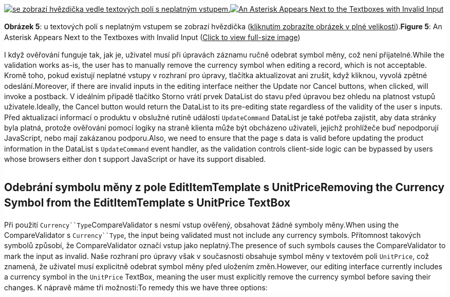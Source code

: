 <span data-ttu-id="29c69-175">[![se zobrazí hvězdička vedle textových polí s neplatným vstupem.](adding-validation-controls-to-the-datalist-s-editing-interface-vb/_static/image14.png)](adding-validation-controls-to-the-datalist-s-editing-interface-vb/_static/image13.png)</span><span class="sxs-lookup"><span data-stu-id="29c69-175">[![An Asterisk Appears Next to the Textboxes with Invalid Input](adding-validation-controls-to-the-datalist-s-editing-interface-vb/_static/image14.png)](adding-validation-controls-to-the-datalist-s-editing-interface-vb/_static/image13.png)</span></span>

<span data-ttu-id="29c69-176">**Obrázek 5**: u textových polí s neplatným vstupem se zobrazí hvězdička ([kliknutím zobrazíte obrázek v plné velikosti](adding-validation-controls-to-the-datalist-s-editing-interface-vb/_static/image15.png)).</span><span class="sxs-lookup"><span data-stu-id="29c69-176">**Figure 5**: An Asterisk Appears Next to the Textboxes with Invalid Input ([Click to view full-size image](adding-validation-controls-to-the-datalist-s-editing-interface-vb/_static/image15.png))</span></span>

<span data-ttu-id="29c69-177">I když ověřování funguje tak, jak je, uživatel musí při úpravách záznamu ručně odebrat symbol měny, což není přijatelné.</span><span class="sxs-lookup"><span data-stu-id="29c69-177">While the validation works as-is, the user has to manually remove the currency symbol when editing a record, which is not acceptable.</span></span> <span data-ttu-id="29c69-178">Kromě toho, pokud existují neplatné vstupy v rozhraní pro úpravy, tlačítka aktualizovat ani zrušit, když kliknou, vyvolá zpětné odeslání.</span><span class="sxs-lookup"><span data-stu-id="29c69-178">Moreover, if there are invalid inputs in the editing interface neither the Update nor Cancel buttons, when clicked, will invoke a postback.</span></span> <span data-ttu-id="29c69-179">V ideálním případě tlačítko Storno vrátí prvek DataList do stavu před úpravou bez ohledu na platnost vstupů uživatele.</span><span class="sxs-lookup"><span data-stu-id="29c69-179">Ideally, the Cancel button would return the DataList to its pre-editing state regardless of the validity of the user s inputs.</span></span> <span data-ttu-id="29c69-180">Před aktualizací informací o produktu v obslužné rutině události `UpdateCommand` DataList je také potřeba zajistit, aby data stránky byla platná, protože ověřování pomocí logiky na straně klienta může být obcházeno uživateli, jejichž prohlížeče buď nepodporují JavaScript, nebo mají zakázanou podporu.</span><span class="sxs-lookup"><span data-stu-id="29c69-180">Also, we need to ensure that the page s data is valid before updating the product information in the DataList s `UpdateCommand` event handler, as the validation controls client-side logic can be bypassed by users whose browsers either don t support JavaScript or have its support disabled.</span></span>

## <a name="removing-the-currency-symbol-from-the-edititemtemplate-s-unitprice-textbox"></a><span data-ttu-id="29c69-181">Odebrání symbolu měny z pole EditItemTemplate s UnitPrice</span><span class="sxs-lookup"><span data-stu-id="29c69-181">Removing the Currency Symbol from the EditItemTemplate s UnitPrice TextBox</span></span>

<span data-ttu-id="29c69-182">Při použití `Currency``Type`CompareValidator s nesmí vstup ověřený, obsahovat žádné symboly měny.</span><span class="sxs-lookup"><span data-stu-id="29c69-182">When using the CompareValidator s `Currency``Type`, the input being validated must not include any currency symbols.</span></span> <span data-ttu-id="29c69-183">Přítomnost takových symbolů způsobí, že CompareValidator označí vstup jako neplatný.</span><span class="sxs-lookup"><span data-stu-id="29c69-183">The presence of such symbols causes the CompareValidator to mark the input as invalid.</span></span> <span data-ttu-id="29c69-184">Naše rozhraní pro úpravy však v současnosti obsahuje symbol měny v textovém poli `UnitPrice`, což znamená, že uživatel musí explicitně odebrat symbol měny před uložením změn.</span><span class="sxs-lookup"><span data-stu-id="29c69-184">However, our editing interface currently includes a currency symbol in the `UnitPrice` TextBox, meaning the user must explicitly remove the currency symbol before saving their changes.</span></span> <span data-ttu-id="29c69-185">K nápravě máme tři možnosti:</span><span class="sxs-lookup"><span data-stu-id="29c69-185">To remedy this we have three options:</span></span>
